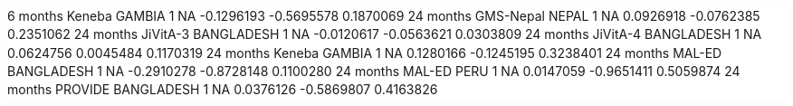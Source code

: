 6 months    Keneba      GAMBIA       1                    NA                -0.1296193   -0.5695578   0.1870069
24 months   GMS-Nepal   NEPAL        1                    NA                 0.0926918   -0.0762385   0.2351062
24 months   JiVitA-3    BANGLADESH   1                    NA                -0.0120617   -0.0563621   0.0303809
24 months   JiVitA-4    BANGLADESH   1                    NA                 0.0624756    0.0045484   0.1170319
24 months   Keneba      GAMBIA       1                    NA                 0.1280166   -0.1245195   0.3238401
24 months   MAL-ED      BANGLADESH   1                    NA                -0.2910278   -0.8728148   0.1100280
24 months   MAL-ED      PERU         1                    NA                 0.0147059   -0.9651411   0.5059874
24 months   PROVIDE     BANGLADESH   1                    NA                 0.0376126   -0.5869807   0.4163826
